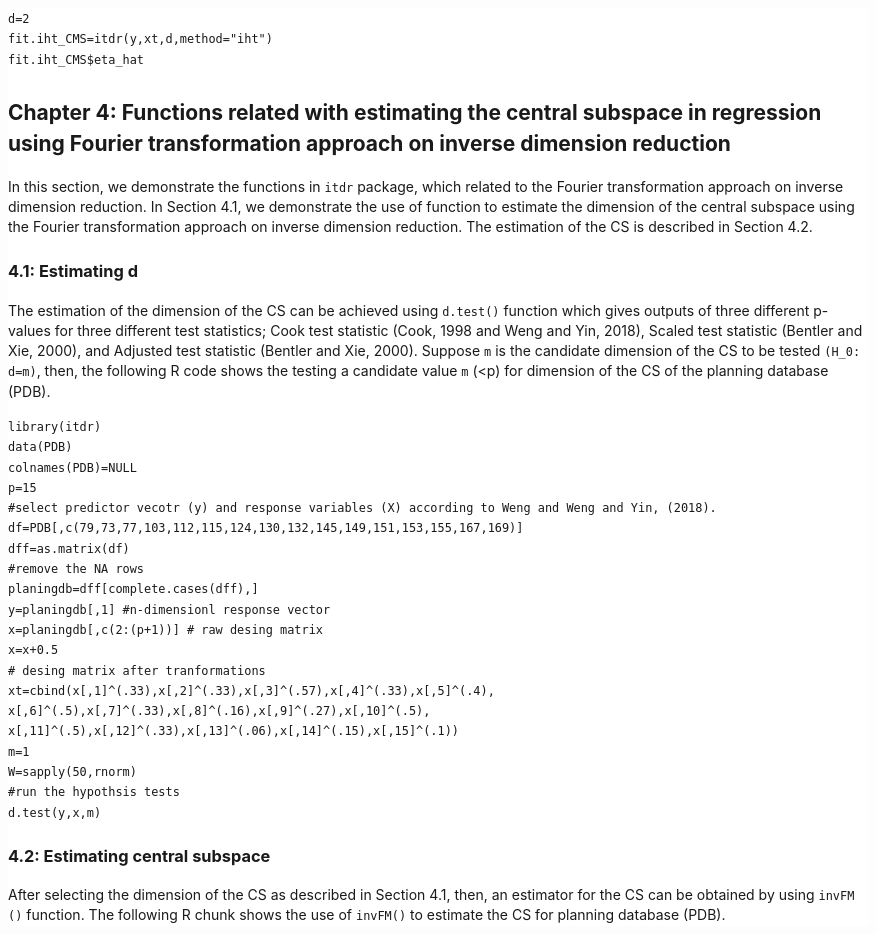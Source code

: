 ```{r eval=FALSE, include=TRUE}
d=2
fit.iht_CMS=itdr(y,xt,d,method="iht")
fit.iht_CMS$eta_hat
```

## Chapter 4: Functions related with estimating the central subspace in regression using Fourier transformation approach on inverse dimension reduction

In this section, we demonstrate the functions in `itdr` package, which related to the Fourier transformation approach on inverse dimension reduction. In Section 4.1, we demonstrate the use of function to estimate the dimension of the central subspace using the Fourier transformation approach on inverse dimension reduction. The estimation of the CS is described in Section 4.2.

### 4.1: Estimating d

The estimation of the dimension of the CS can be achieved using  `d.test()` function which gives outputs of three different p-values for three different test statistics; Cook test statistic (Cook, 1998 and Weng and Yin, 2018), Scaled test statistic (Bentler and Xie, 2000), and Adjusted test statistic (Bentler and Xie, 2000). Suppose `m` is the candidate dimension of the CS to be tested `(H_0: d=m)`, then, the following R code shows the testing a candidate value `m` (<p) for dimension of the CS of the planning database (PDB).

```{r eval=FALSE, include=TRUE}
library(itdr)
data(PDB)
colnames(PDB)=NULL
p=15
#select predictor vecotr (y) and response variables (X) according to Weng and Weng and Yin, (2018).
df=PDB[,c(79,73,77,103,112,115,124,130,132,145,149,151,153,155,167,169)]
dff=as.matrix(df)
#remove the NA rows
planingdb=dff[complete.cases(dff),]
y=planingdb[,1] #n-dimensionl response vector
x=planingdb[,c(2:(p+1))] # raw desing matrix
x=x+0.5
# desing matrix after tranformations
xt=cbind(x[,1]^(.33),x[,2]^(.33),x[,3]^(.57),x[,4]^(.33),x[,5]^(.4),
x[,6]^(.5),x[,7]^(.33),x[,8]^(.16),x[,9]^(.27),x[,10]^(.5),
x[,11]^(.5),x[,12]^(.33),x[,13]^(.06),x[,14]^(.15),x[,15]^(.1))
m=1
W=sapply(50,rnorm)
#run the hypothsis tests
d.test(y,x,m)
```

### 4.2: Estimating central subspace

After selecting the dimension of the CS as described in Section 4.1, then, an estimator for the CS can be obtained by using `invFM()` function. The following R chunk shows the use of `invFM()` to estimate the CS for planning database (PDB).
